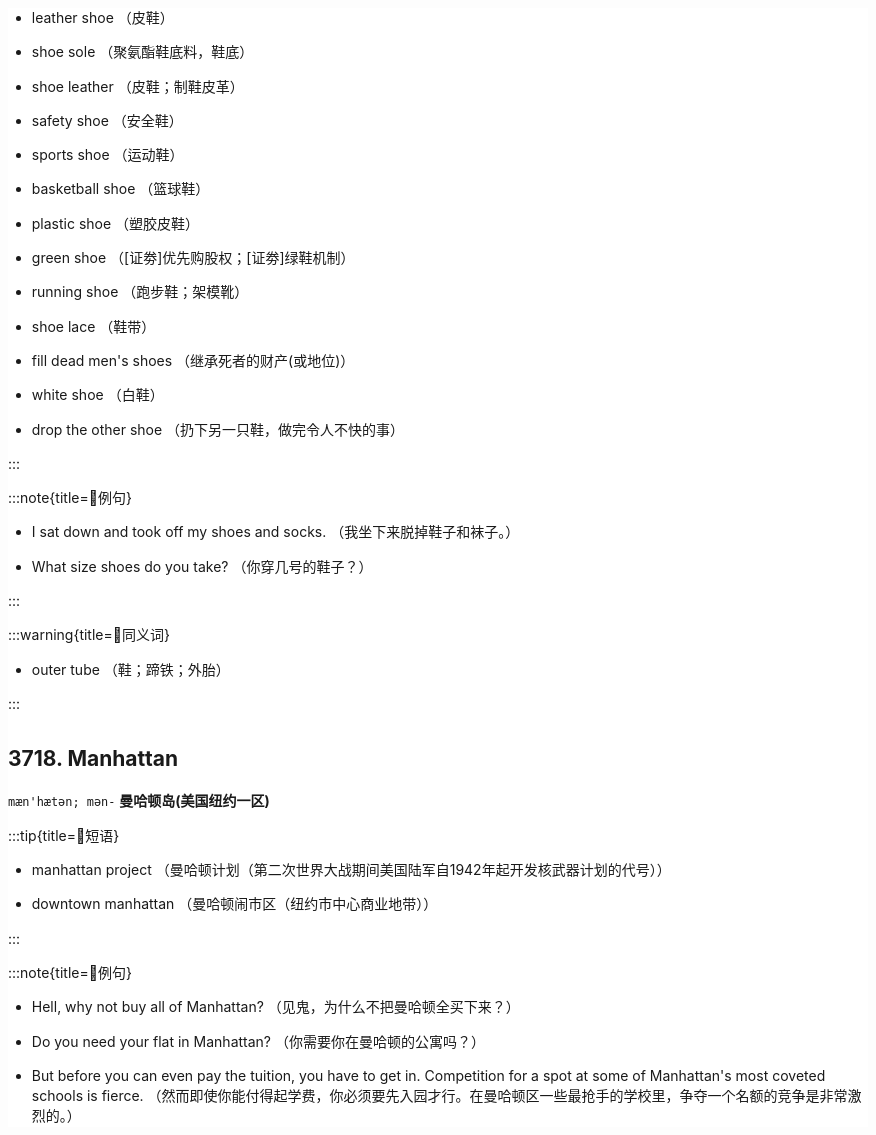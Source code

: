 - leather shoe （皮鞋）

- shoe sole （聚氨酯鞋底料，鞋底）

- shoe leather （皮鞋；制鞋皮革）

- safety shoe （安全鞋）

- sports shoe （运动鞋）

- basketball shoe （篮球鞋）

- plastic shoe （塑胶皮鞋）

- green shoe （[证劵]优先购股权；[证劵]绿鞋机制）

- running shoe （跑步鞋；架模靴）

- shoe lace （鞋带）

- fill dead men's shoes （继承死者的财产(或地位)）

- white shoe （白鞋）

- drop the other shoe （扔下另一只鞋，做完令人不快的事）

:::

:::note{title=🎤例句}

- I sat down and took off my shoes and socks. （我坐下来脱掉鞋子和袜子。）

- What size shoes do you take? （你穿几号的鞋子？）

:::

:::warning{title=🤔同义词}

- outer tube （鞋；蹄铁；外胎）

:::


## 3718. Manhattan

`mæn'hætən; mən-`  **曼哈顿岛(美国纽约一区)**

:::tip{title=🤩短语}

- manhattan project （曼哈顿计划（第二次世界大战期间美国陆军自1942年起开发核武器计划的代号））

- downtown manhattan （曼哈顿闹市区（纽约市中心商业地带））

:::

:::note{title=🎤例句}

- Hell, why not buy all of Manhattan? （见鬼，为什么不把曼哈顿全买下来？）

- Do you need your flat in Manhattan? （你需要你在曼哈顿的公寓吗？）

- But before you can even pay the tuition, you have to get in. Competition for a spot at some of Manhattan's most coveted schools is fierce. （然而即使你能付得起学费，你必须要先入园才行。在曼哈顿区一些最抢手的学校里，争夺一个名额的竞争是非常激烈的。）
